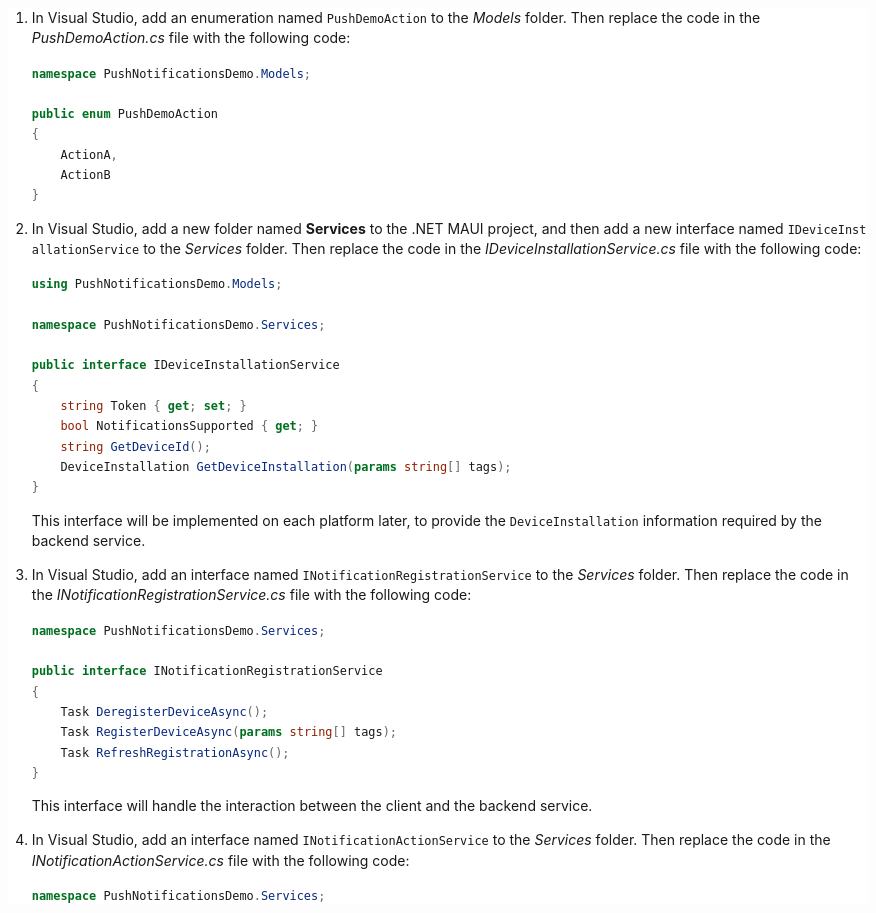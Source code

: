 1. In Visual Studio, add an enumeration named `PushDemoAction` to the *Models* folder. Then replace the code in the *PushDemoAction.cs* file with the following code:

    ```csharp
    namespace PushNotificationsDemo.Models;

    public enum PushDemoAction
    {
        ActionA,
        ActionB
    }
    ```

1. In Visual Studio, add a new folder named **Services** to the .NET MAUI project, and then add a new interface named `IDeviceInstallationService` to the *Services* folder. Then replace the code in the *IDeviceInstallationService.cs* file with the following code:

    ```csharp
    using PushNotificationsDemo.Models;

    namespace PushNotificationsDemo.Services;

    public interface IDeviceInstallationService
    {
        string Token { get; set; }
        bool NotificationsSupported { get; }
        string GetDeviceId();
        DeviceInstallation GetDeviceInstallation(params string[] tags);
    }
    ```

    This interface will be implemented on each platform later, to provide the `DeviceInstallation` information required by the backend service.

1. In Visual Studio, add an interface named `INotificationRegistrationService` to the *Services* folder. Then replace the code in the *INotificationRegistrationService.cs* file with the following code:

    ```csharp
    namespace PushNotificationsDemo.Services;

    public interface INotificationRegistrationService
    {
        Task DeregisterDeviceAsync();
        Task RegisterDeviceAsync(params string[] tags);
        Task RefreshRegistrationAsync();
    }
    ```

    This interface will handle the interaction between the client and the backend service.

1. In Visual Studio, add an interface named `INotificationActionService` to the *Services* folder. Then replace the code in the *INotificationActionService.cs* file with the following code:

    ```csharp
    namespace PushNotificationsDemo.Services;
